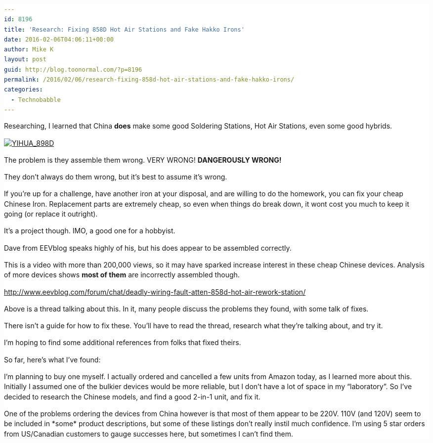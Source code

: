 ```yaml
---
id: 8196
title: 'Research: Fixing 858D Hot Air Stations and Fake Hakko Irons'
date: 2016-02-06T04:06:11+00:00
author: Mike K
layout: post
guid: http://blog.toonormal.com/?p=8196
permalink: /2016/02/06/research-fixing-858d-hot-air-stations-and-fake-hakko-irons/
categories:
  - Technobabble
---
```

Researching, I learned that China **does** make some good Soldering Stations, Hot Air Stations, even some good hybrids. 

<a href="http://blog.toonormal.com/wp-content/uploads/2016/02/YIHUA_898D.jpg" rel="attachment wp-att-8199"><img src="http://blog.toonormal.com/wp-content/uploads/2016/02/YIHUA_898D-450x317.jpg" alt="YIHUA_898D" width="450" height="317" class="aligncenter size-medium wp-image-8199" srcset="http://blog.toonormal.com/wp-content/uploads/2016/02/YIHUA_898D-450x317.jpg 450w, http://blog.toonormal.com/wp-content/uploads/2016/02/YIHUA_898D.jpg 560w" sizes="(max-width: 450px) 100vw, 450px" /></a>

The problem is they assemble them wrong. VERY WRONG! **DANGEROUSLY WRONG!**

They don&#8217;t always do them wrong, but it&#8217;s best to assume it&#8217;s wrong.

If you&#8217;re up for a challenge, have another iron at your disposal, and are willing to do the homework, you can fix your cheap Chinese Iron. Replacement parts are extremely cheap, so even when things do break down, it wont cost you much to keep it going (or replace it outright).

It&#8217;s a project though. IMO, a good one for a hobbyist.

Dave from EEVblog speaks highly of his, but his does appear to be assembled correctly.

<iframe width="500" height="281" src="https://www.youtube.com/embed/vva2t21sOAs?feature=oembed" frameborder="0" allowfullscreen></iframe>

This is a video with more than 200,000 views, so it may have sparked increase interest in these cheap Chinese devices. Analysis of more devices shows **most of them** are incorrectly assembled though.

<http://www.eevblog.com/forum/chat/deadly-wiring-fault-atten-858d-hot-air-rework-station/>

Above is a thread talking about this. In it, many people discuss the problems they found, with some talk of fixes.

There isn&#8217;t a guide for how to fix these. You&#8217;ll have to read the thread, research what they&#8217;re talking about, and try it.

I&#8217;m hoping to find some additional references from folks that fixed theirs. 

So far, here&#8217;s what I&#8217;ve found:

<iframe width="500" height="281" src="https://www.youtube.com/embed/A319o8Ji4oI?feature=oembed" frameborder="0" allowfullscreen></iframe>

I&#8217;m planning to buy one myself. I actually ordered and cancelled a few units from Amazon today, as I learned more about this. Initially I assumed one of the bulkier devices would be more reliable, but I don&#8217;t have a lot of space in my &#8220;laboratory&#8221;. So I&#8217;ve decided to research the Chinese models, and find a good 2-in-1 unit, and fix it.

One of the problems ordering the devices from China however is that most of them appear to be 220V. 110V (and 120V) seem to be included in \*some\* product descriptions, but some of these listings don&#8217;t really instil much confidence. I&#8217;m using 5 star orders from US/Canadian customers to gauge successes here, but sometimes I can&#8217;t find them. 
